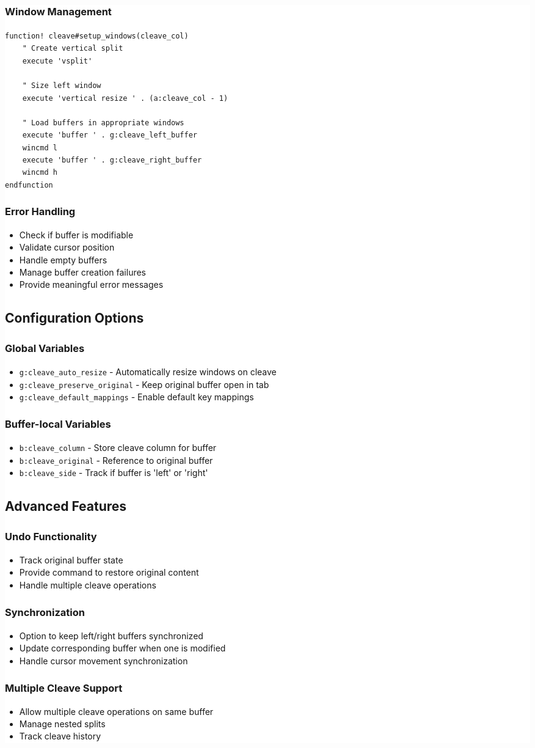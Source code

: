### Window Management
```vim
function! cleave#setup_windows(cleave_col)
    " Create vertical split
    execute 'vsplit'
    
    " Size left window
    execute 'vertical resize ' . (a:cleave_col - 1)
    
    " Load buffers in appropriate windows
    execute 'buffer ' . g:cleave_left_buffer
    wincmd l
    execute 'buffer ' . g:cleave_right_buffer
    wincmd h
endfunction
```

### Error Handling
- Check if buffer is modifiable
- Validate cursor position
- Handle empty buffers
- Manage buffer creation failures
- Provide meaningful error messages

## Configuration Options

### Global Variables
- `g:cleave_auto_resize` - Automatically resize windows on cleave
- `g:cleave_preserve_original` - Keep original buffer open in tab
- `g:cleave_default_mappings` - Enable default key mappings

### Buffer-local Variables
- `b:cleave_column` - Store cleave column for buffer
- `b:cleave_original` - Reference to original buffer
- `b:cleave_side` - Track if buffer is 'left' or 'right'

## Advanced Features

### Undo Functionality
- Track original buffer state
- Provide command to restore original content
- Handle multiple cleave operations

### Synchronization
- Option to keep left/right buffers synchronized
- Update corresponding buffer when one is modified
- Handle cursor movement synchronization

### Multiple Cleave Support
- Allow multiple cleave operations on same buffer
- Manage nested splits
- Track cleave history
